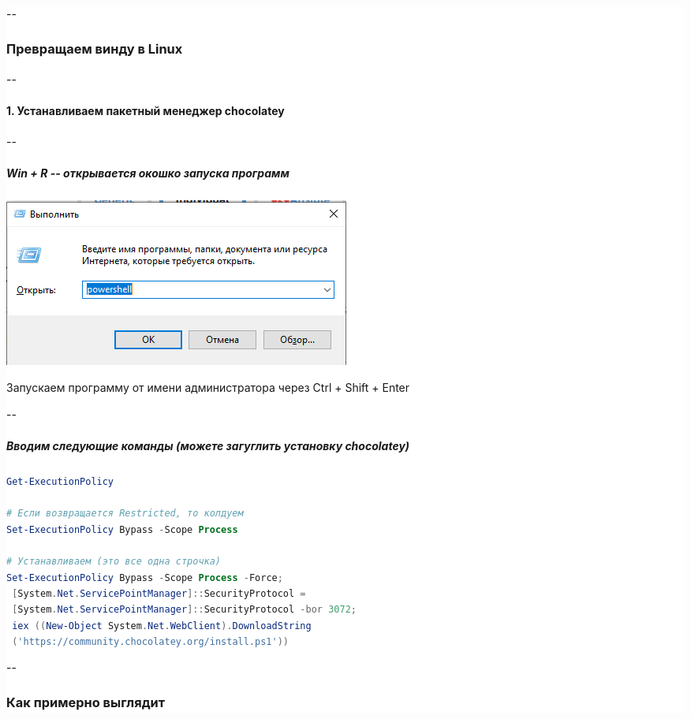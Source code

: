 --

### Превращаем винду в Linux

--

#### 1. Устанавливаем пакетный менеджер chocolatey

--

##### Win + R -- открывается окошко запуска программ

![](./src/ps0.png)

Запускаем программу от имени администратора через Ctrl + Shift + Enter

--

##### Вводим следующие команды (можете загуглить установку chocolatey)

```powershell
Get-ExecutionPolicy

# Если возвращается Restricted, то колдуем 
Set-ExecutionPolicy Bypass -Scope Process

# Устанавливаем (это все одна строчка)
Set-ExecutionPolicy Bypass -Scope Process -Force;
 [System.Net.ServicePointManager]::SecurityProtocol = 
 [System.Net.ServicePointManager]::SecurityProtocol -bor 3072;
 iex ((New-Object System.Net.WebClient).DownloadString
 ('https://community.chocolatey.org/install.ps1'))
```

--

### Как примерно выглядит